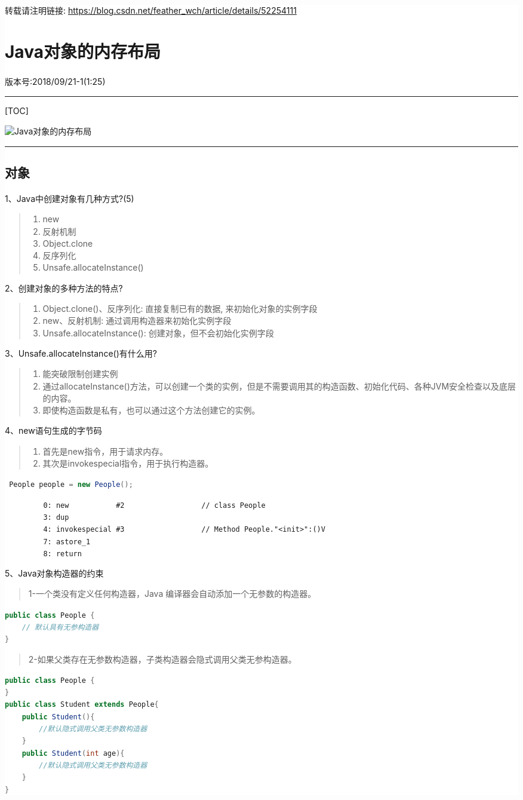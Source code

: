 转载请注明链接: https://blog.csdn.net/feather_wch/article/details/52254111

# Java对象的内存布局

版本号:2018/09/21-1(1:25)

---

[TOC]

![Java对象的内存布局](https://static001.geekbang.org/resource/image/8e/92/8eda743c128a33fe446358b740978792.jpg)

---

## 对象

1、Java中创建对象有几种方式?(5)
> 1. new
> 1. 反射机制
> 1. Object.clone
> 1. 反序列化
> 1. Unsafe.allocateInstance()

2、创建对象的多种方法的特点?
> 1. Object.clone()、反序列化: 直接复制已有的数据, 来初始化对象的实例字段
> 1. new、反射机制: 通过调用构造器来初始化实例字段
> 1. Unsafe.allocateInstance(): 创建对象，但不会初始化实例字段

3、Unsafe.allocateInstance()有什么用?
> 1. 能突破限制创建实例
> 1. 通过allocateInstance()方法，可以创建一个类的实例，但是不需要调用其的构造函数、初始化代码、各种JVM安全检查以及底层的内容。
> 1. 即使构造函数是私有，也可以通过这个方法创建它的实例。

4、new语句生成的字节码
> 1. 首先是new指令，用于请求内存。
> 1. 其次是invokespecial指令，用于执行构造器。
```java
 People people = new People();
```
```
         0: new           #2                  // class People
         3: dup
         4: invokespecial #3                  // Method People."<init>":()V
         7: astore_1
         8: return
```

5、Java对象构造器的约束
> 1-一个类没有定义任何构造器，Java 编译器会自动添加一个无参数的构造器。
```java
public class People {
    // 默认具有无参构造器
}
```
> 2-如果父类存在无参数构造器，子类构造器会隐式调用父类无参构造器。
```java
public class People {
}
public class Student extends People{
    public Student(){
        //默认隐式调用父类无参数构造器
    }
    public Student(int age){
        //默认隐式调用父类无参数构造器
    }
}
```